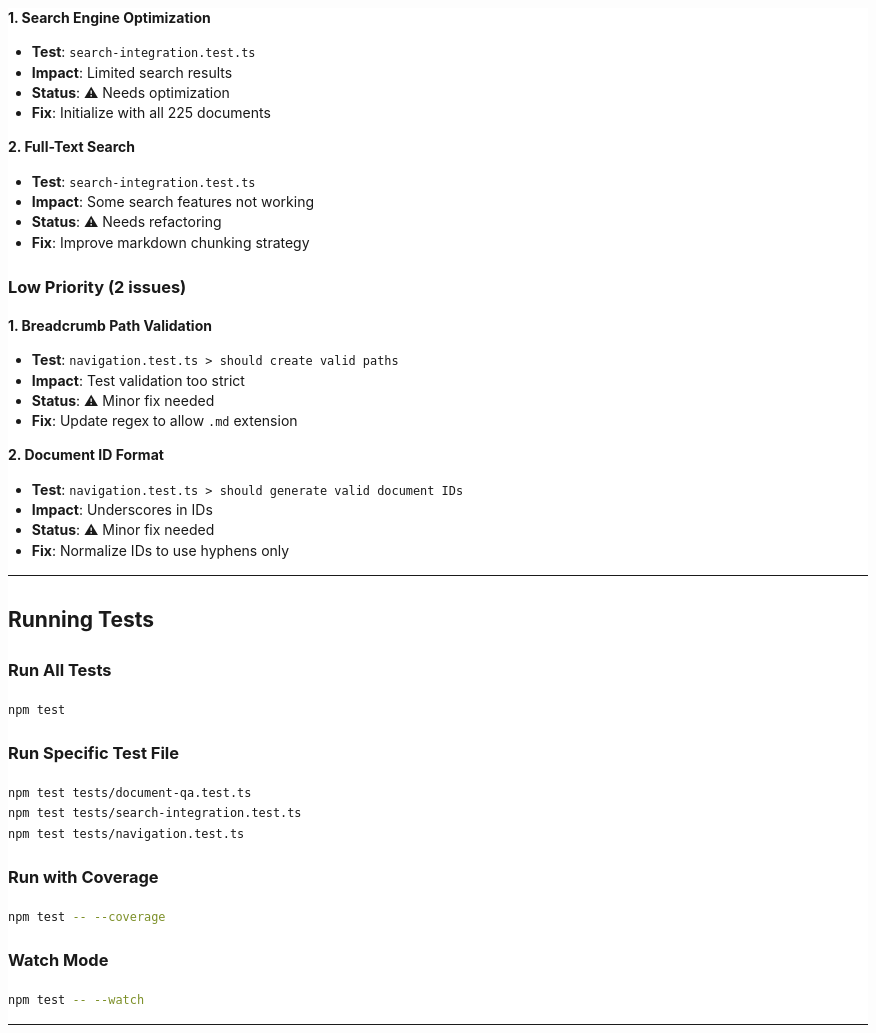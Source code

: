 **1. Search Engine Optimization**
- **Test**: `search-integration.test.ts`
- **Impact**: Limited search results
- **Status**: ⚠️ Needs optimization
- **Fix**: Initialize with all 225 documents

**2. Full-Text Search**
- **Test**: `search-integration.test.ts`
- **Impact**: Some search features not working
- **Status**: ⚠️ Needs refactoring
- **Fix**: Improve markdown chunking strategy

### Low Priority (2 issues)

**1. Breadcrumb Path Validation**
- **Test**: `navigation.test.ts > should create valid paths`
- **Impact**: Test validation too strict
- **Status**: ⚠️ Minor fix needed
- **Fix**: Update regex to allow `.md` extension

**2. Document ID Format**
- **Test**: `navigation.test.ts > should generate valid document IDs`
- **Impact**: Underscores in IDs
- **Status**: ⚠️ Minor fix needed
- **Fix**: Normalize IDs to use hyphens only

---

## Running Tests

### Run All Tests
```bash
npm test
```

### Run Specific Test File
```bash
npm test tests/document-qa.test.ts
npm test tests/search-integration.test.ts
npm test tests/navigation.test.ts
```

### Run with Coverage
```bash
npm test -- --coverage
```

### Watch Mode
```bash
npm test -- --watch
```

---
